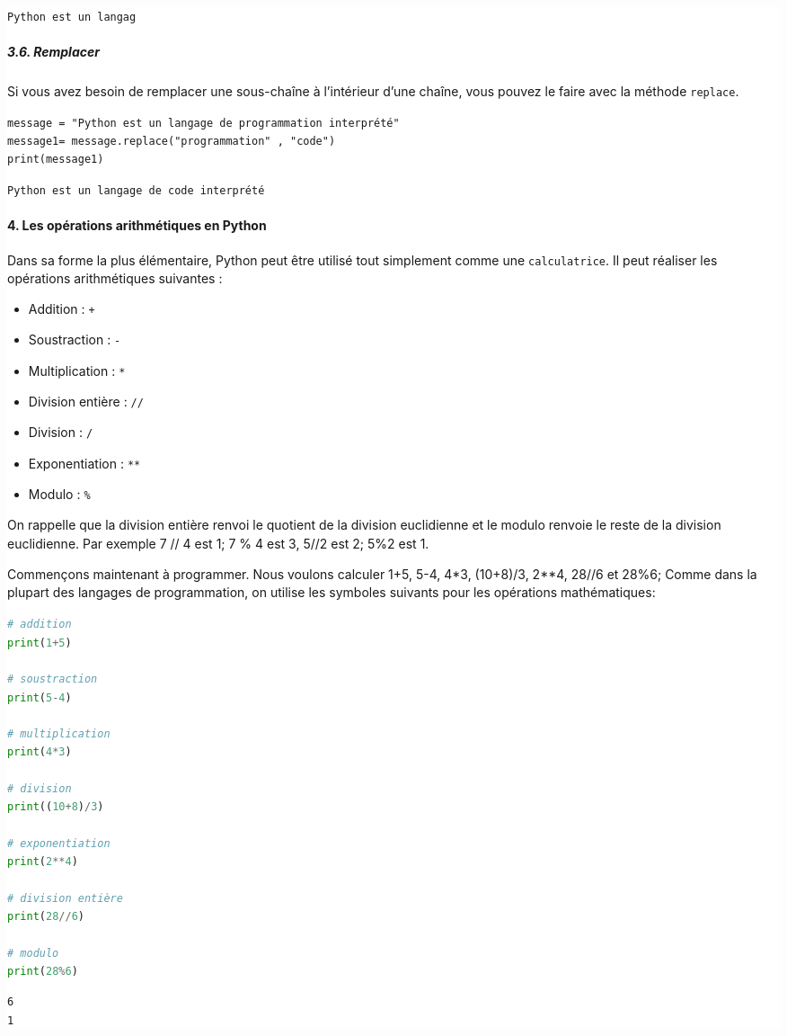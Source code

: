 ```
Python est un langag
```

##### 3.6.  Remplacer

Si vous avez besoin de remplacer une sous-chaîne à l’intérieur d’une chaîne, vous pouvez le faire avec la méthode `replace`.

```
message = "Python est un langage de programmation interprété"
message1= message.replace("programmation" , "code")
print(message1)
```

```
Python est un langage de code interprété
```

#### 4.  Les opérations arithmétiques en Python


Dans sa forme la plus élémentaire, Python peut être utilisé tout simplement comme une `calculatrice`. Il peut réaliser les opérations arithmétiques suivantes :

- Addition : `+`

- Soustraction : `-`

- Multiplication : `*`

- Division entière : `//`

- Division : `/`

- Exponentiation : `**`

- Modulo : `%`

On rappelle que la division entière renvoi le quotient de la division euclidienne et le modulo renvoie le reste de la division euclidienne. Par exemple 7 // 4 est 1; 7 % 4 est 3, 5//2 est 2; 5%2 est 1.

Commençons maintenant à programmer. Nous voulons calculer 1+5, 5-4, 4*3, (10+8)/3, 2**4, 28//6 et 28%6; Comme dans la plupart des langages de programmation, on utilise les symboles suivants pour les opérations mathématiques:


```python 
# addition
print(1+5)

# soustraction
print(5-4)

# multiplication
print(4*3)

# division
print((10+8)/3)

# exponentiation
print(2**4)

# division entière
print(28//6)

# modulo
print(28%6)
```
```
6
1
```